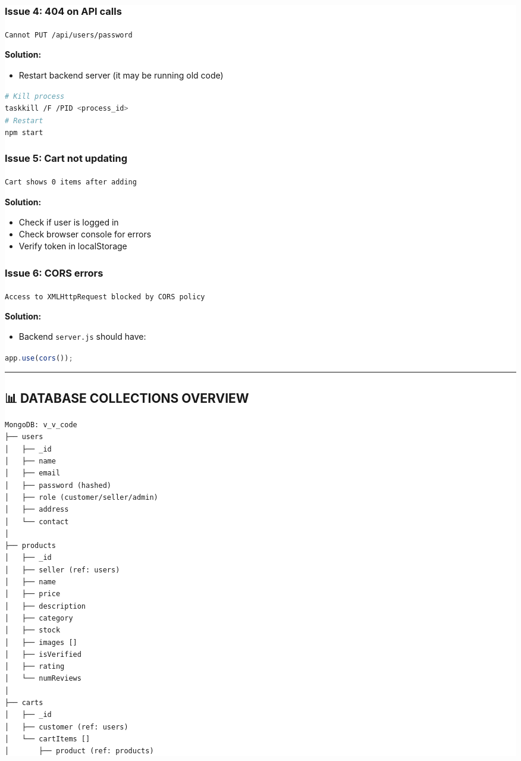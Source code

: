 ### **Issue 4: 404 on API calls**
```
Cannot PUT /api/users/password
```
**Solution:**
- Restart backend server (it may be running old code)
```bash
# Kill process
taskkill /F /PID <process_id>
# Restart
npm start
```

### **Issue 5: Cart not updating**
```
Cart shows 0 items after adding
```
**Solution:**
- Check if user is logged in
- Check browser console for errors
- Verify token in localStorage

### **Issue 6: CORS errors**
```
Access to XMLHttpRequest blocked by CORS policy
```
**Solution:**
- Backend `server.js` should have:
```javascript
app.use(cors());
```

---

## 📊 **DATABASE COLLECTIONS OVERVIEW**

```
MongoDB: v_v_code
├── users
│   ├── _id
│   ├── name
│   ├── email
│   ├── password (hashed)
│   ├── role (customer/seller/admin)
│   ├── address
│   └── contact
│
├── products
│   ├── _id
│   ├── seller (ref: users)
│   ├── name
│   ├── price
│   ├── description
│   ├── category
│   ├── stock
│   ├── images []
│   ├── isVerified
│   ├── rating
│   └── numReviews
│
├── carts
│   ├── _id
│   ├── customer (ref: users)
│   └── cartItems []
│       ├── product (ref: products)
```